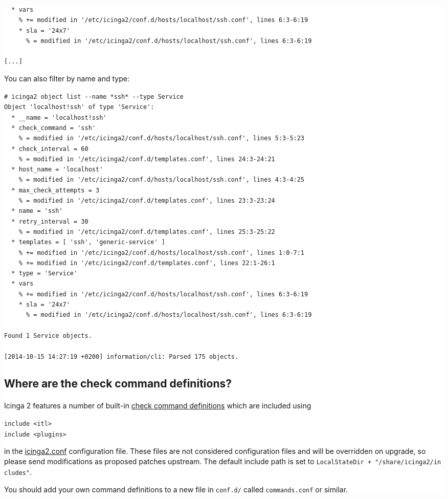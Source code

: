       * vars
        % += modified in '/etc/icinga2/conf.d/hosts/localhost/ssh.conf', lines 6:3-6:19
        * sla = '24x7'
          % = modified in '/etc/icinga2/conf.d/hosts/localhost/ssh.conf', lines 6:3-6:19

    [...]

You can also filter by name and type:

    # icinga2 object list --name *ssh* --type Service
    Object 'localhost!ssh' of type 'Service':
      * __name = 'localhost!ssh'
      * check_command = 'ssh'
        % = modified in '/etc/icinga2/conf.d/hosts/localhost/ssh.conf', lines 5:3-5:23
      * check_interval = 60
        % = modified in '/etc/icinga2/conf.d/templates.conf', lines 24:3-24:21
      * host_name = 'localhost'
        % = modified in '/etc/icinga2/conf.d/hosts/localhost/ssh.conf', lines 4:3-4:25
      * max_check_attempts = 3
        % = modified in '/etc/icinga2/conf.d/templates.conf', lines 23:3-23:24
      * name = 'ssh'
      * retry_interval = 30
        % = modified in '/etc/icinga2/conf.d/templates.conf', lines 25:3-25:22
      * templates = [ 'ssh', 'generic-service' ]
        % += modified in '/etc/icinga2/conf.d/hosts/localhost/ssh.conf', lines 1:0-7:1
        % += modified in '/etc/icinga2/conf.d/templates.conf', lines 22:1-26:1
      * type = 'Service'
      * vars
        % += modified in '/etc/icinga2/conf.d/hosts/localhost/ssh.conf', lines 6:3-6:19
        * sla = '24x7'
          % = modified in '/etc/icinga2/conf.d/hosts/localhost/ssh.conf', lines 6:3-6:19

    Found 1 Service objects.

    [2014-10-15 14:27:19 +0200] information/cli: Parsed 175 objects.

## <a id="check-command-definitions"></a> Where are the check command definitions?

Icinga 2 features a number of built-in [check command definitions](6-icinga-template-library.md#plugin-check-commands) which are
included using

    include <itl>
    include <plugins>

in the [icinga2.conf](4-configuring-icinga-2.md#icinga2-conf) configuration file. These files are not considered configuration files and will be overridden
on upgrade, so please send modifications as proposed patches upstream. The default include path is set to
`LocalStateDir + "/share/icinga2/includes"`.

You should add your own command definitions to a new file in `conf.d/` called `commands.conf`
or similar.
